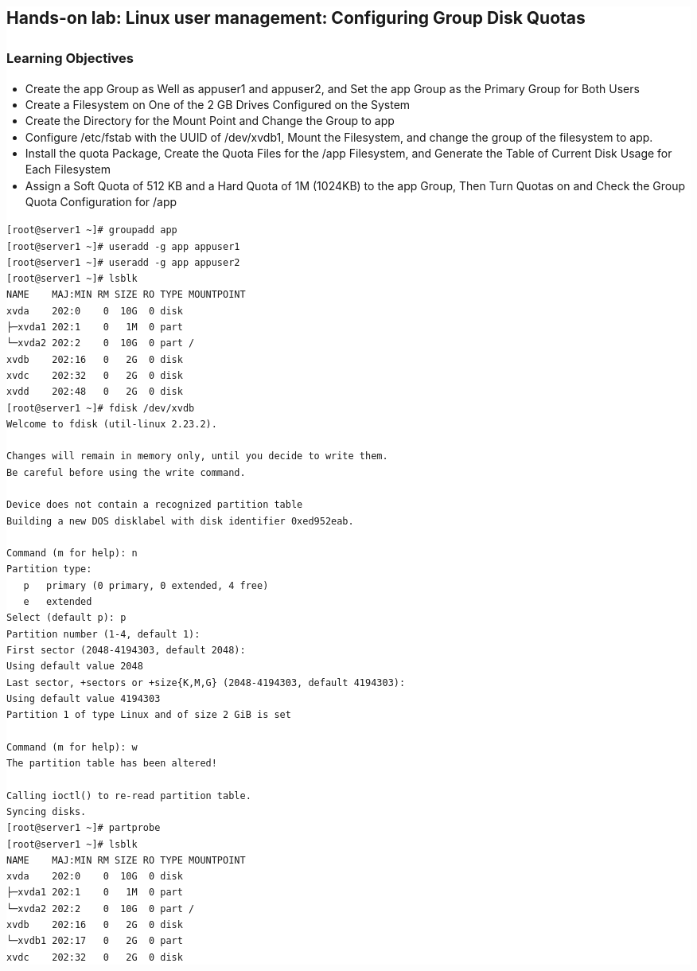 ## Hands-on lab: Linux user management: Configuring Group Disk Quotas ##

 ### Learning Objectives ###

- Create the app Group as Well as appuser1 and appuser2, and Set the app Group as the Primary Group for Both Users
- Create a Filesystem on One of the 2 GB Drives Configured on the System
- Create the Directory for the Mount Point and Change the Group to app
- Configure /etc/fstab with the UUID of /dev/xvdb1, Mount the Filesystem, and change the group of the filesystem to app.
- Install the quota Package, Create the Quota Files for the /app Filesystem, and Generate the Table of Current Disk Usage for Each Filesystem
- Assign a Soft Quota of 512 KB and a Hard Quota of 1M (1024KB) to the app Group, Then Turn Quotas on and Check the Group Quota Configuration for /app

```
[root@server1 ~]# groupadd app
[root@server1 ~]# useradd -g app appuser1
[root@server1 ~]# useradd -g app appuser2
[root@server1 ~]# lsblk
NAME    MAJ:MIN RM SIZE RO TYPE MOUNTPOINT
xvda    202:0    0  10G  0 disk
├─xvda1 202:1    0   1M  0 part
└─xvda2 202:2    0  10G  0 part /
xvdb    202:16   0   2G  0 disk
xvdc    202:32   0   2G  0 disk
xvdd    202:48   0   2G  0 disk
[root@server1 ~]# fdisk /dev/xvdb
Welcome to fdisk (util-linux 2.23.2).

Changes will remain in memory only, until you decide to write them.
Be careful before using the write command.

Device does not contain a recognized partition table
Building a new DOS disklabel with disk identifier 0xed952eab.

Command (m for help): n
Partition type:
   p   primary (0 primary, 0 extended, 4 free)
   e   extended
Select (default p): p
Partition number (1-4, default 1):
First sector (2048-4194303, default 2048):
Using default value 2048
Last sector, +sectors or +size{K,M,G} (2048-4194303, default 4194303):
Using default value 4194303
Partition 1 of type Linux and of size 2 GiB is set

Command (m for help): w
The partition table has been altered!

Calling ioctl() to re-read partition table.
Syncing disks.
[root@server1 ~]# partprobe
[root@server1 ~]# lsblk
NAME    MAJ:MIN RM SIZE RO TYPE MOUNTPOINT
xvda    202:0    0  10G  0 disk
├─xvda1 202:1    0   1M  0 part
└─xvda2 202:2    0  10G  0 part /
xvdb    202:16   0   2G  0 disk
└─xvdb1 202:17   0   2G  0 part
xvdc    202:32   0   2G  0 disk
```